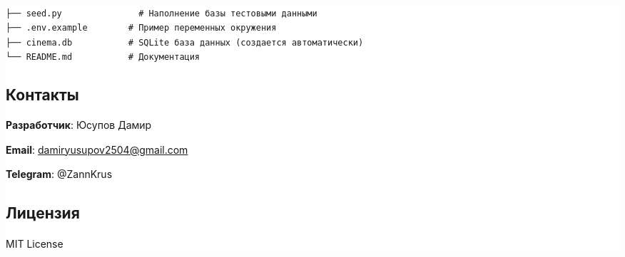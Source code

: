 ```
├── seed.py               # Наполнение базы тестовыми данными
├── .env.example        # Пример переменных окружения
├── cinema.db           # SQLite база данных (создается автоматически)
└── README.md           # Документация
```

## Контакты

**Разработчик**: Юсупов Дамир

**Email**: damiryusupov2504@gmail.com

**Telegram**: @ZannKrus

## Лицензия

MIT License